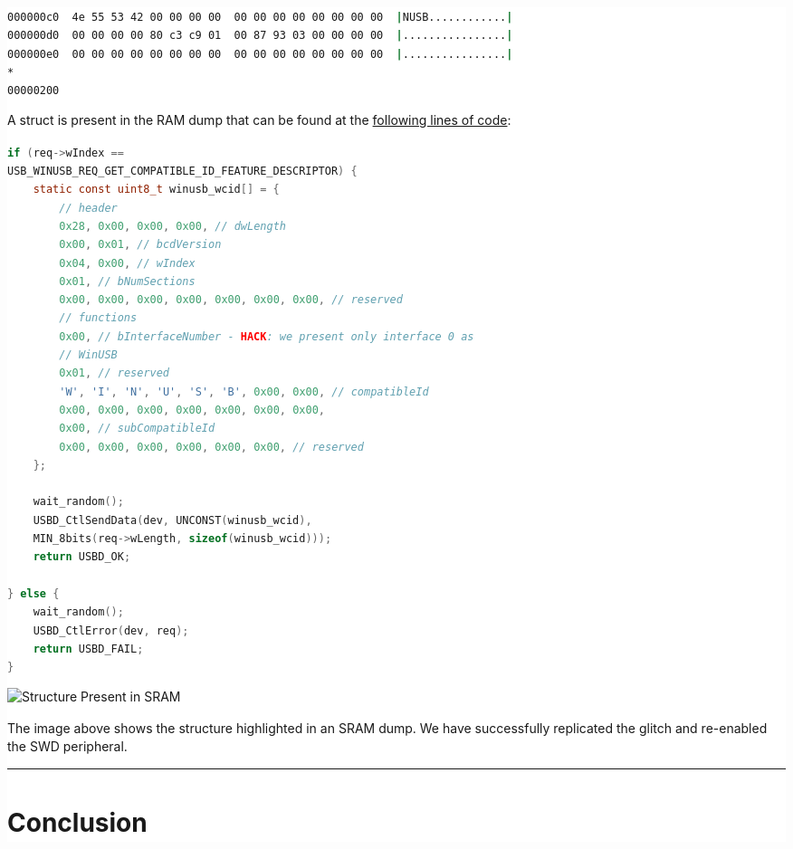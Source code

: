```bash
000000c0  4e 55 53 42 00 00 00 00  00 00 00 00 00 00 00 00  |NUSB............|
000000d0  00 00 00 00 80 c3 c9 01  00 87 93 03 00 00 00 00  |................|
000000e0  00 00 00 00 00 00 00 00  00 00 00 00 00 00 00 00  |................|
*
00000200
```

A struct is present in the RAM dump that can be found at the [following lines of code](https://github.com/trezor/trezor-firmware/blob/6fd4739c5c24ce93afdbe39af33f4a2bfae8ce45/core/embed/trezorhal/usb.c#L375):

```c
if (req->wIndex ==
USB_WINUSB_REQ_GET_COMPATIBLE_ID_FEATURE_DESCRIPTOR) {
	static const uint8_t winusb_wcid[] = {
		// header
		0x28, 0x00, 0x00, 0x00, // dwLength
		0x00, 0x01, // bcdVersion
		0x04, 0x00, // wIndex
		0x01, // bNumSections
		0x00, 0x00, 0x00, 0x00, 0x00, 0x00, 0x00, // reserved
		// functions
		0x00, // bInterfaceNumber - HACK: we present only interface 0 as
		// WinUSB
		0x01, // reserved
		'W', 'I', 'N', 'U', 'S', 'B', 0x00, 0x00, // compatibleId
		0x00, 0x00, 0x00, 0x00, 0x00, 0x00, 0x00,
		0x00, // subCompatibleId
		0x00, 0x00, 0x00, 0x00, 0x00, 0x00, // reserved
	};

	wait_random();
	USBD_CtlSendData(dev, UNCONST(winusb_wcid),
	MIN_8bits(req->wLength, sizeof(winusb_wcid)));
	return USBD_OK;

} else {
	wait_random();
	USBD_CtlError(dev, req);	
	return USBD_FAIL;
}
```

![Structure Present in SRAM](https://voidstarsec.com/blog/assets/images/glitch/sram_highlight.png)

The image above shows the structure highlighted in an SRAM dump. We have successfully replicated the glitch and re-enabled the SWD peripheral. 

----

# Conclusion
